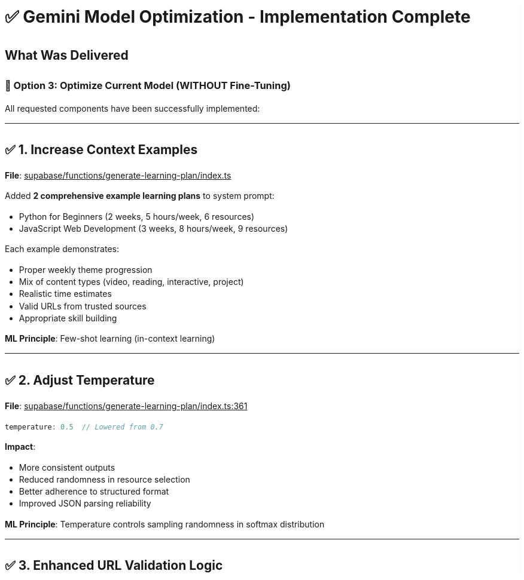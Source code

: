 # ✅ Gemini Model Optimization - Implementation Complete

## What Was Delivered

### 🎯 Option 3: Optimize Current Model (WITHOUT Fine-Tuning)

All requested components have been successfully implemented:

---

## ✅ 1. Increase Context Examples

**File**: [supabase/functions/generate-learning-plan/index.ts](supabase/functions/generate-learning-plan/index.ts)

Added **2 comprehensive example learning plans** to system prompt:
- Python for Beginners (2 weeks, 5 hours/week, 6 resources)
- JavaScript Web Development (3 weeks, 8 hours/week, 9 resources)

Each example demonstrates:
- Proper weekly theme progression
- Mix of content types (video, reading, interactive, project)
- Realistic time estimates
- Valid URLs from trusted sources
- Appropriate skill building

**ML Principle**: Few-shot learning (in-context learning)

---

## ✅ 2. Adjust Temperature

**File**: [supabase/functions/generate-learning-plan/index.ts:361](supabase/functions/generate-learning-plan/index.ts#L361)

```typescript
temperature: 0.5  // Lowered from 0.7
```

**Impact**:
- More consistent outputs
- Reduced randomness in resource selection
- Better adherence to structured format
- Improved JSON parsing reliability

**ML Principle**: Temperature controls sampling randomness in softmax distribution

---

## ✅ 3. Enhanced URL Validation Logic
